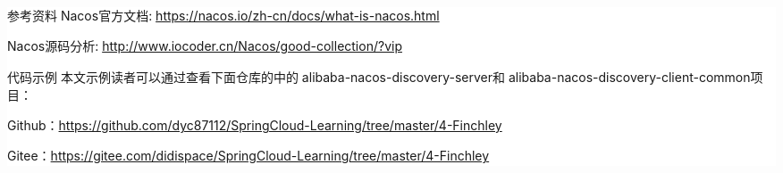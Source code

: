 参考资料
Nacos官方文档: https://nacos.io/zh-cn/docs/what-is-nacos.html

Nacos源码分析: http://www.iocoder.cn/Nacos/good-collection/?vip

代码示例
本文示例读者可以通过查看下面仓库的中的 alibaba-nacos-discovery-server和 alibaba-nacos-discovery-client-common项目：

Github：https://github.com/dyc87112/SpringCloud-Learning/tree/master/4-Finchley

Gitee：https://gitee.com/didispace/SpringCloud-Learning/tree/master/4-Finchley

